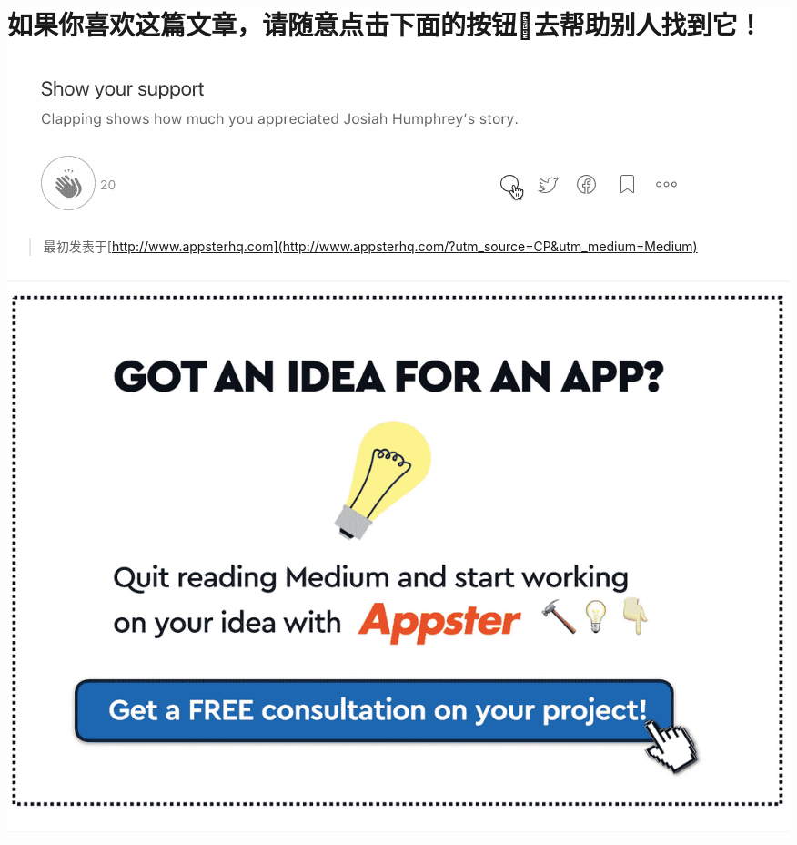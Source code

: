 # 如果你喜欢这篇文章，请随意点击下面的按钮👏去帮助别人找到它！

![](img/46fcdb4e4397b757237c4d1ed53872ef.png)

> 最初发表于[http://www.appsterhq.com](http://www.appsterhq.com/?utm_source=CP&utm_medium=Medium)

![](img/70cd62e4bfba19568e87ab10ede853cf.png)[![](img/6bef8c094c3fd7e8cab8dcc21d8ec425.png)](http://www.appsterhq.com/?utm_source=CP&utm_medium=Medium)![](img/70cd62e4bfba19568e87ab10ede853cf.png)